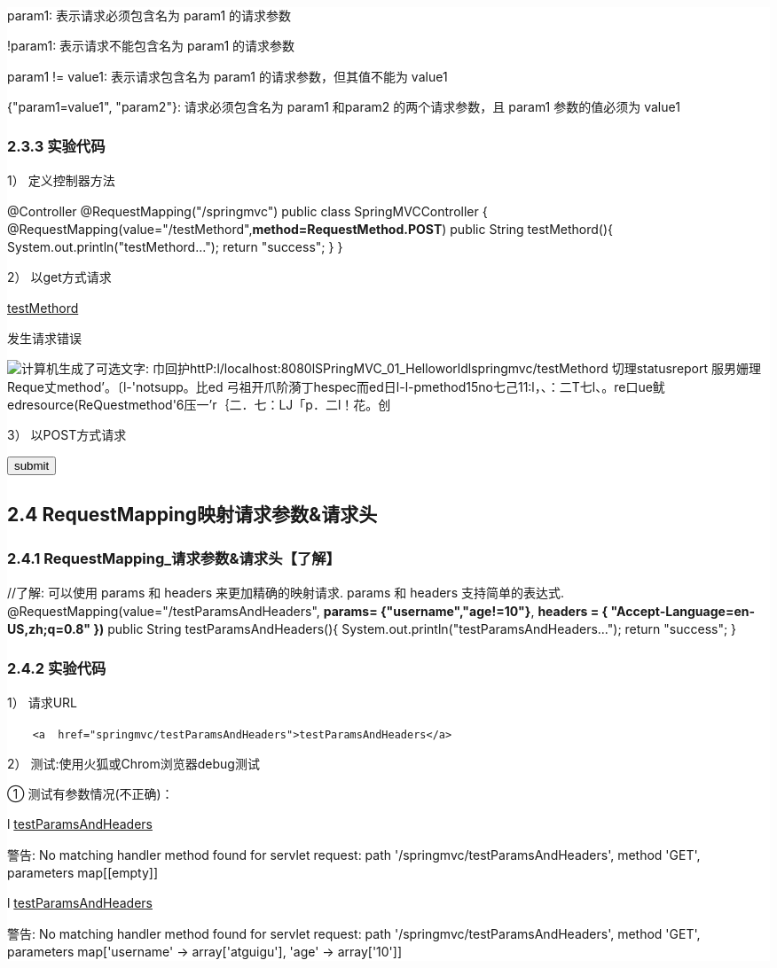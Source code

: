 param1: 表示请求必须包含名为 param1 的请求参数

!param1: 表示请求不能包含名为 param1 的请求参数

param1 != value1: 表示请求包含名为 param1 的请求参数，但其值不能为 value1

{"param1=value1", "param2"}: 请求必须包含名为 param1 和param2 的两个请求参数，且 param1 参数的值必须为 value1

### 2.3.3 实验代码

1）  定义控制器方法 

  @Controller  @RequestMapping("/springmvc")  public  class SpringMVCController {  @RequestMapping(value="/testMethord",**method=RequestMethod.POST**)  public String testMethord(){  System.out.println("testMethord...");  return "success";  }  }  

2）  以get方式请求

  <a  href="springmvc/testMethord">testMethord</a>  

 

发生请求错误 

![计算机生成了可选文字: 巾回护httP:l/localhost:8080lSPringMVC_01_Helloworldlspringmvc/testMethord 切理statusreport 服男姗理Reque丈method’。〔l-'notsupp。比ed 弓祖开爪阶漪丁hespec而ed日l-l-pmethod15no七己11:l，、：二T七l、。re口ue鱿edresource(ReQuestmethod'6压一’r｛二．七：LJ「p．二l！花。创](file:///C:/Users/11373/AppData/Local/Temp/msohtmlclip1/01/clip_image012.jpg)

3）  以POST方式请求

  <form  action="springmvc/testMethord" method="post">  <input  type="submit" value="submit">  </form>  

## 2.4 RequestMapping映射请求参数&请求头

### 2.4.1 RequestMapping_请求参数&请求头【了解】

  //了解:  可以使用 params 和 headers 来更加精确的映射请求.  params 和 headers 支持简单的表达式.  @RequestMapping(value="/testParamsAndHeaders",  **params=  {"username","age!=10"}**, **headers  = { "Accept-Language=en-US,zh;q=0.8" })**  public String testParamsAndHeaders(){  System.out.println("testParamsAndHeaders...");  return  "success";  }  

### 2.4.2 实验代码

1）  请求URL

        <a  href="springmvc/testParamsAndHeaders">testParamsAndHeaders</a>  

2）  测试:使用火狐或Chrom浏览器debug测试

①  测试有参数情况(不正确)：

l  <a href="springmvc/testParamsAndHeaders">testParamsAndHeaders</a>

  警告:  No matching handler method found for servlet request: path  '/springmvc/testParamsAndHeaders', method 'GET', parameters map[[empty]]  

l  <a href="springmvc/testParamsAndHeaders?username=atguigu&age=10">testParamsAndHeaders</a>

  警告:  No matching handler method found for servlet request: path  '/springmvc/testParamsAndHeaders', method 'GET', parameters map['username'  -> array<String>['atguigu'], 'age' -> array<String>['10']]  
